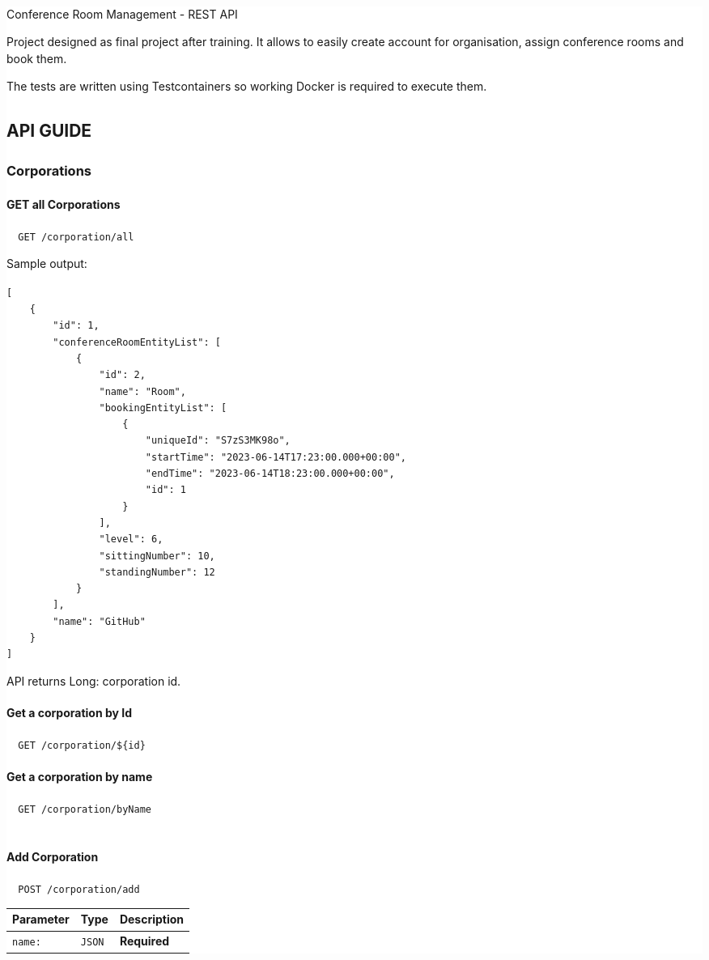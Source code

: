 
Conference Room Management - REST API

Project designed as final project after training. It allows to easily create account for organisation, assign conference rooms and book them.

The tests are written using Testcontainers so working Docker is required to execute them.


## API GUIDE

### Corporations

#### GET all Corporations

```http
  GET /corporation/all
```
Sample output:
```http
[
    {
        "id": 1,
        "conferenceRoomEntityList": [
            {
                "id": 2,
                "name": "Room",
                "bookingEntityList": [
                    {
                        "uniqueId": "S7zS3MK98o",
                        "startTime": "2023-06-14T17:23:00.000+00:00",
                        "endTime": "2023-06-14T18:23:00.000+00:00",
                        "id": 1
                    }
                ],
                "level": 6,
                "sittingNumber": 10,
                "standingNumber": 12
            }
        ],
        "name": "GitHub"
    }
]
```
API returns Long: corporation id.
#### Get a corporation by Id

```http
  GET /corporation/${id}
```
#### Get a corporation by name

```http
  GET /corporation/byName
```
#
#### Add Corporation
```http
  POST /corporation/add
```
| Parameter | Type     | Description                       |
| :-------- | :------- | :-------------------------------- |
| `name:`      | `JSON` | **Required**  |
